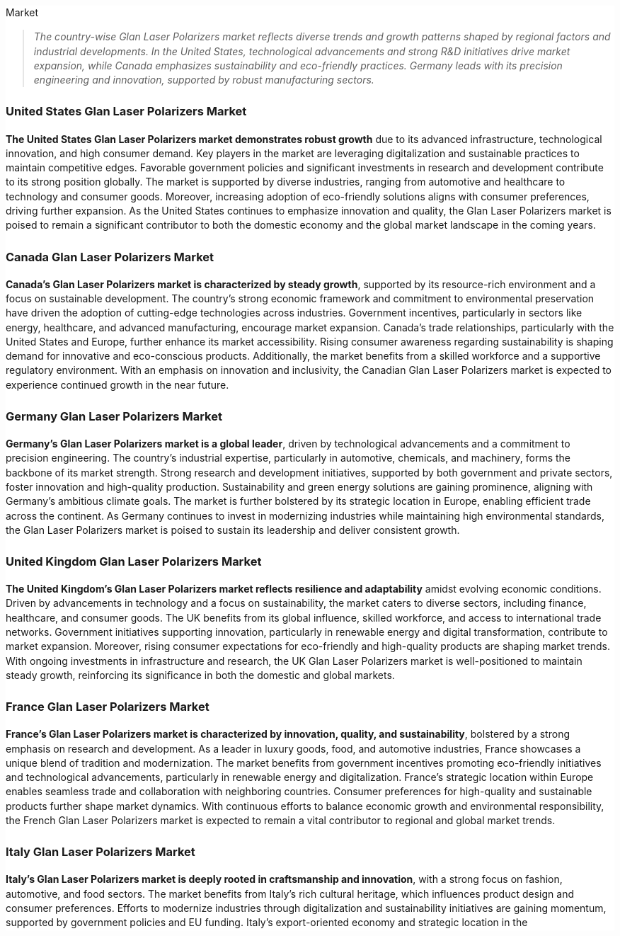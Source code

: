 Market<br /></span></h1><blockquote><p><em><span class="">The country-wise Glan Laser Polarizers market reflects diverse trends and growth patterns shaped by regional factors and industrial developments. In the United States, technological advancements and strong R&amp;D initiatives drive market expansion, while Canada emphasizes sustainability and eco-friendly practices. Germany leads with its precision engineering and innovation, supported by robust manufacturing sectors.</span></em></p></blockquote><h3><strong>United States Glan Laser Polarizers Market</strong></h3><p><strong>The United States Glan Laser Polarizers market demonstrates robust growth</strong> due to its advanced infrastructure, technological innovation, and high consumer demand. Key players in the market are leveraging digitalization and sustainable practices to maintain competitive edges. Favorable government policies and significant investments in research and development contribute to its strong position globally. The market is supported by diverse industries, ranging from automotive and healthcare to technology and consumer goods. Moreover, increasing adoption of eco-friendly solutions aligns with consumer preferences, driving further expansion. As the United States continues to emphasize innovation and quality, the Glan Laser Polarizers market is poised to remain a significant contributor to both the domestic economy and the global market landscape in the coming years.</p><h3><strong>Canada Glan Laser Polarizers Market</strong></h3><p><strong>Canada&rsquo;s Glan Laser Polarizers market is characterized by steady growth</strong>, supported by its resource-rich environment and a focus on sustainable development. The country&rsquo;s strong economic framework and commitment to environmental preservation have driven the adoption of cutting-edge technologies across industries. Government incentives, particularly in sectors like energy, healthcare, and advanced manufacturing, encourage market expansion. Canada&rsquo;s trade relationships, particularly with the United States and Europe, further enhance its market accessibility. Rising consumer awareness regarding sustainability is shaping demand for innovative and eco-conscious products. Additionally, the market benefits from a skilled workforce and a supportive regulatory environment. With an emphasis on innovation and inclusivity, the Canadian Glan Laser Polarizers market is expected to experience continued growth in the near future.</p><h3><strong>Germany Glan Laser Polarizers Market</strong></h3><p><strong>Germany&rsquo;s Glan Laser Polarizers market is a global leader</strong>, driven by technological advancements and a commitment to precision engineering. The country&rsquo;s industrial expertise, particularly in automotive, chemicals, and machinery, forms the backbone of its market strength. Strong research and development initiatives, supported by both government and private sectors, foster innovation and high-quality production. Sustainability and green energy solutions are gaining prominence, aligning with Germany&rsquo;s ambitious climate goals. The market is further bolstered by its strategic location in Europe, enabling efficient trade across the continent. As Germany continues to invest in modernizing industries while maintaining high environmental standards, the Glan Laser Polarizers market is poised to sustain its leadership and deliver consistent growth.</p><h3><strong>United Kingdom Glan Laser Polarizers Market</strong></h3><p><strong>The United Kingdom&rsquo;s Glan Laser Polarizers market reflects resilience and adaptability</strong> amidst evolving economic conditions. Driven by advancements in technology and a focus on sustainability, the market caters to diverse sectors, including finance, healthcare, and consumer goods. The UK benefits from its global influence, skilled workforce, and access to international trade networks. Government initiatives supporting innovation, particularly in renewable energy and digital transformation, contribute to market expansion. Moreover, rising consumer expectations for eco-friendly and high-quality products are shaping market trends. With ongoing investments in infrastructure and research, the UK Glan Laser Polarizers market is well-positioned to maintain steady growth, reinforcing its significance in both the domestic and global markets.</p><h3><strong>France Glan Laser Polarizers Market</strong></h3><p><strong>France&rsquo;s Glan Laser Polarizers market is characterized by innovation, quality, and sustainability</strong>, bolstered by a strong emphasis on research and development. As a leader in luxury goods, food, and automotive industries, France showcases a unique blend of tradition and modernization. The market benefits from government incentives promoting eco-friendly initiatives and technological advancements, particularly in renewable energy and digitalization. France&rsquo;s strategic location within Europe enables seamless trade and collaboration with neighboring countries. Consumer preferences for high-quality and sustainable products further shape market dynamics. With continuous efforts to balance economic growth and environmental responsibility, the French Glan Laser Polarizers market is expected to remain a vital contributor to regional and global market trends.</p><h3><strong>Italy Glan Laser Polarizers Market</strong></h3><p><strong>Italy&rsquo;s Glan Laser Polarizers market is deeply rooted in craftsmanship and innovation</strong>, with a strong focus on fashion, automotive, and food sectors. The market benefits from Italy&rsquo;s rich cultural heritage, which influences product design and consumer preferences. Efforts to modernize industries through digitalization and sustainability initiatives are gaining momentum, supported by government policies and EU funding. Italy&rsquo;s export-oriented economy and strategic location in the